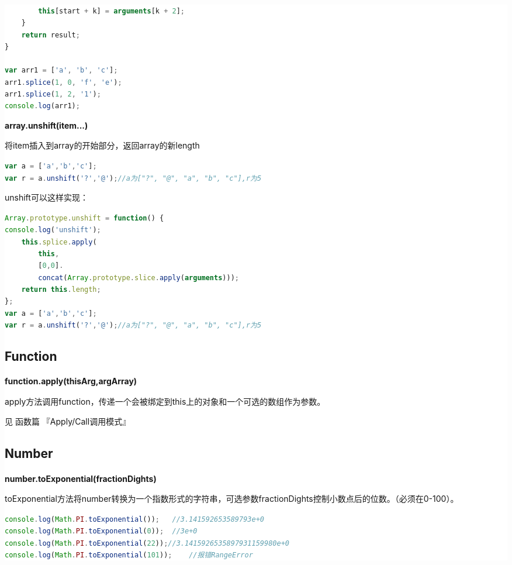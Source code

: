 ```javascript
        this[start + k] = arguments[k + 2];
    }
    return result;
}

var arr1 = ['a', 'b', 'c'];
arr1.splice(1, 0, 'f', 'e');
arr1.splice(1, 2, '1');
console.log(arr1);
```

**array.unshift(item...)**

将item插入到array的开始部分，返回array的新length

```javascript
var a = ['a','b','c'];
var r = a.unshift('?','@');//a为["?", "@", "a", "b", "c"],r为5
```

unshift可以这样实现：

```javascript
Array.prototype.unshift = function() {
console.log('unshift');
	this.splice.apply(
		this,
		[0,0].
		concat(Array.prototype.slice.apply(arguments)));
	return this.length;
};
var a = ['a','b','c'];
var r = a.unshift('?','@');//a为["?", "@", "a", "b", "c"],r为5
```

## Function

**function.apply(thisArg,argArray)**

apply方法调用function，传递一个会被绑定到this上的对象和一个可选的数组作为参数。

见 函数篇 『Apply/Call调用模式』


## Number

**number.toExponential(fractionDights)**

toExponential方法将number转换为一个指数形式的字符串，可选参数fractionDights控制小数点后的位数。（必须在0-100）。

```javascript
console.log(Math.PI.toExponential());	//3.141592653589793e+0
console.log(Math.PI.toExponential(0));	//3e+0
console.log(Math.PI.toExponential(22));//3.1415926535897931159980e+0
console.log(Math.PI.toExponential(101));	//报错RangeError
```
